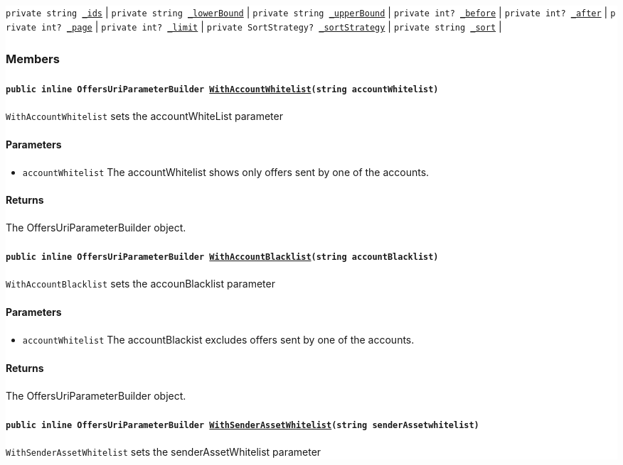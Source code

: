 `private string `[`_ids`](#class_atomic_market_api_client_1_1_offers_1_1_offers_uri_parameter_builder_1a2a9be788653dd13950b2f00bfce1970b) | 
`private string `[`_lowerBound`](#class_atomic_market_api_client_1_1_offers_1_1_offers_uri_parameter_builder_1a47926893a523918c50a931018c47480d) | 
`private string `[`_upperBound`](#class_atomic_market_api_client_1_1_offers_1_1_offers_uri_parameter_builder_1add1abf9a00e7bb81efb866424f4f34dc) | 
`private int? `[`_before`](#class_atomic_market_api_client_1_1_offers_1_1_offers_uri_parameter_builder_1aab4304cf3e09c19e898fe9224a0d723a) | 
`private int? `[`_after`](#class_atomic_market_api_client_1_1_offers_1_1_offers_uri_parameter_builder_1ae1483718c3d317e0b6046ada434c53ae) | 
`private int? `[`_page`](#class_atomic_market_api_client_1_1_offers_1_1_offers_uri_parameter_builder_1a4dea13c8190a694fe00b24309b1814f8) | 
`private int? `[`_limit`](#class_atomic_market_api_client_1_1_offers_1_1_offers_uri_parameter_builder_1a353a19a0da576dc8f69a61548a710395) | 
`private SortStrategy? `[`_sortStrategy`](#class_atomic_market_api_client_1_1_offers_1_1_offers_uri_parameter_builder_1a122ea78edfd15b44a8a547a7046b8651) | 
`private string `[`_sort`](#class_atomic_market_api_client_1_1_offers_1_1_offers_uri_parameter_builder_1a3ac373edf19e058d7fae7f4c4ba485f4) | 

### Members

#### `public inline OffersUriParameterBuilder `[`WithAccountWhitelist`](#class_atomic_market_api_client_1_1_offers_1_1_offers_uri_parameter_builder_1a5f97c58eccf60d0cef82b61797d6a9fa)`(string accountWhitelist)` 

`WithAccountWhitelist` sets the accountWhiteList parameter

#### Parameters
* `accountWhitelist` The accountWhitelist shows only offers sent by one of the accounts.

#### Returns
The OffersUriParameterBuilder object.

#### `public inline OffersUriParameterBuilder `[`WithAccountBlacklist`](#class_atomic_market_api_client_1_1_offers_1_1_offers_uri_parameter_builder_1abd1eaa09298b917d7235b60cfa8d9530)`(string accountBlacklist)` 

`WithAccountBlacklist` sets the accounBlacklist parameter

#### Parameters
* `accountWhitelist` The accountBlackist excludes offers sent by one of the accounts.

#### Returns
The OffersUriParameterBuilder object.

#### `public inline OffersUriParameterBuilder `[`WithSenderAssetWhitelist`](#class_atomic_market_api_client_1_1_offers_1_1_offers_uri_parameter_builder_1ad3facd5ef5e7d8b45a14787dd0fe9d5d)`(string senderAssetwhitelist)` 

`WithSenderAssetWhitelist` sets the senderAssetWhitelist parameter
